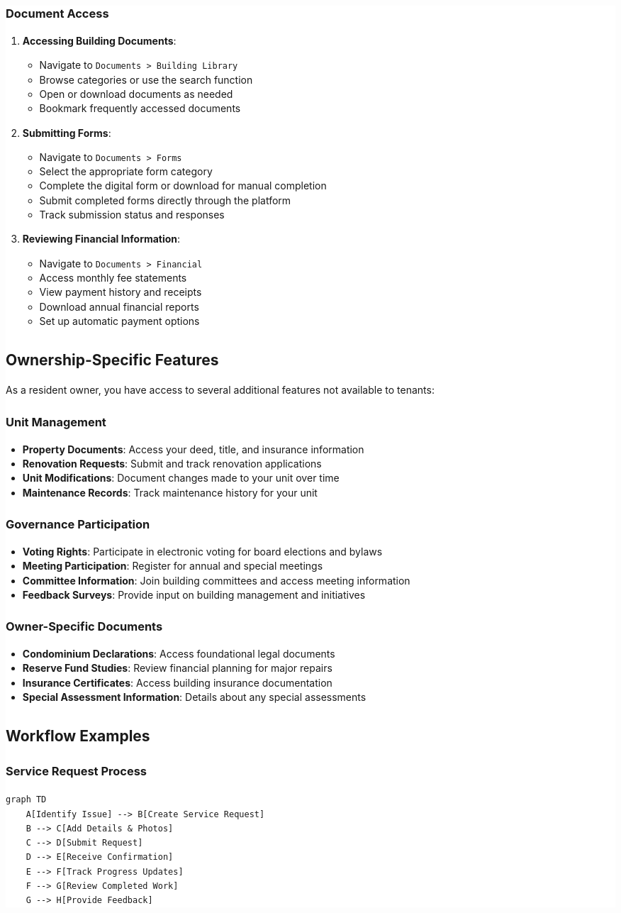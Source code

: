 ### Document Access

1. **Accessing Building Documents**:
   - Navigate to `Documents > Building Library`
   - Browse categories or use the search function
   - Open or download documents as needed
   - Bookmark frequently accessed documents

2. **Submitting Forms**:
   - Navigate to `Documents > Forms`
   - Select the appropriate form category
   - Complete the digital form or download for manual completion
   - Submit completed forms directly through the platform
   - Track submission status and responses

3. **Reviewing Financial Information**:
   - Navigate to `Documents > Financial`
   - Access monthly fee statements
   - View payment history and receipts
   - Download annual financial reports
   - Set up automatic payment options

## Ownership-Specific Features

As a resident owner, you have access to several additional features not available to tenants:

### Unit Management

- **Property Documents**: Access your deed, title, and insurance information
- **Renovation Requests**: Submit and track renovation applications
- **Unit Modifications**: Document changes made to your unit over time
- **Maintenance Records**: Track maintenance history for your unit

### Governance Participation

- **Voting Rights**: Participate in electronic voting for board elections and bylaws
- **Meeting Participation**: Register for annual and special meetings
- **Committee Information**: Join building committees and access meeting information
- **Feedback Surveys**: Provide input on building management and initiatives

### Owner-Specific Documents

- **Condominium Declarations**: Access foundational legal documents
- **Reserve Fund Studies**: Review financial planning for major repairs
- **Insurance Certificates**: Access building insurance documentation
- **Special Assessment Information**: Details about any special assessments

## Workflow Examples

### Service Request Process

```mermaid
graph TD
    A[Identify Issue] --> B[Create Service Request]
    B --> C[Add Details & Photos]
    C --> D[Submit Request]
    D --> E[Receive Confirmation]
    E --> F[Track Progress Updates]
    F --> G[Review Completed Work]
    G --> H[Provide Feedback]
```
